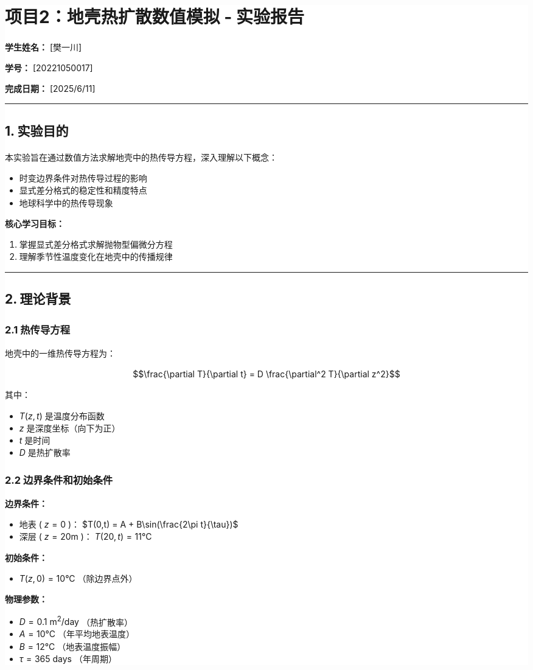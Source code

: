 # 项目2：地壳热扩散数值模拟 - 实验报告

**学生姓名：** [樊一川]

**学号：** [20221050017]

**完成日期：** [2025/6/11]


---

## 1. 实验目的

本实验旨在通过数值方法求解地壳中的热传导方程，深入理解以下概念：

- 时变边界条件对热传导过程的影响
- 显式差分格式的稳定性和精度特点
- 地球科学中的热传导现象

**核心学习目标：**
1. 掌握显式差分格式求解抛物型偏微分方程
2. 理解季节性温度变化在地壳中的传播规律

---

## 2. 理论背景

### 2.1 热传导方程

地壳中的一维热传导方程为：

$$\frac{\partial T}{\partial t} = D \frac{\partial^2 T}{\partial z^2}$$

其中：
- $T(z,t)$ 是温度分布函数
- $z$ 是深度坐标（向下为正）
- $t$ 是时间
- $D$ 是热扩散率

### 2.2 边界条件和初始条件

**边界条件：**
- 地表 ( $z=0$ )： $T(0,t) = A + B\sin(\frac{2\pi t}{\tau})$
- 深层 ( $z=20\text{m}$ )： $T(20,t) = 11°\text{C}$

**初始条件：**
- $T(z,0) = 10°\text{C}$ （除边界点外）

**物理参数：**
- $D = 0.1 \text{ m}^2/\text{day}$ （热扩散率）
- $A = 10°\text{C}$ （年平均地表温度）
- $B = 12°\text{C}$ （地表温度振幅）
- $\tau = 365 \text{ days}$ （年周期）
